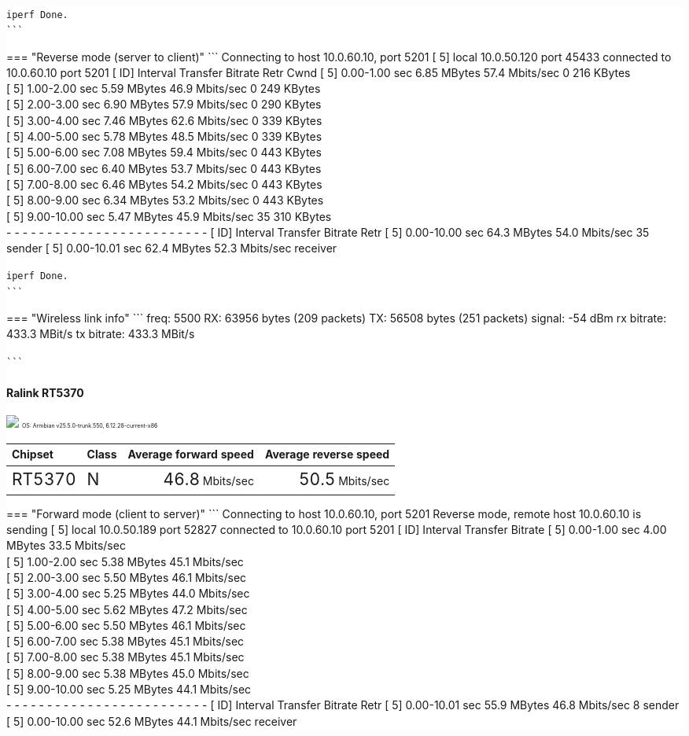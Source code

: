     iperf Done.
    ```
=== "Reverse mode (server to client)"
    ```
    Connecting to host 10.0.60.10, port 5201
    [  5] local 10.0.50.120 port 45433 connected to 10.0.60.10 port 5201
    [ ID] Interval           Transfer     Bitrate         Retr  Cwnd
    [  5]   0.00-1.00   sec  6.85 MBytes  57.4 Mbits/sec    0    216 KBytes       
    [  5]   1.00-2.00   sec  5.59 MBytes  46.9 Mbits/sec    0    249 KBytes       
    [  5]   2.00-3.00   sec  6.90 MBytes  57.9 Mbits/sec    0    290 KBytes       
    [  5]   3.00-4.00   sec  7.46 MBytes  62.6 Mbits/sec    0    339 KBytes       
    [  5]   4.00-5.00   sec  5.78 MBytes  48.5 Mbits/sec    0    339 KBytes       
    [  5]   5.00-6.00   sec  7.08 MBytes  59.4 Mbits/sec    0    443 KBytes       
    [  5]   6.00-7.00   sec  6.40 MBytes  53.7 Mbits/sec    0    443 KBytes       
    [  5]   7.00-8.00   sec  6.46 MBytes  54.2 Mbits/sec    0    443 KBytes       
    [  5]   8.00-9.00   sec  6.34 MBytes  53.2 Mbits/sec    0    443 KBytes       
    [  5]   9.00-10.00  sec  5.47 MBytes  45.9 Mbits/sec   35    310 KBytes       
    - - - - - - - - - - - - - - - - - - - - - - - - -
    [ ID] Interval           Transfer     Bitrate         Retr
    [  5]   0.00-10.00  sec  64.3 MBytes  54.0 Mbits/sec   35             sender
    [  5]   0.00-10.01  sec  62.4 MBytes  52.3 Mbits/sec                  receiver
    
    iperf Done.
    ```
=== "Wireless link info"
    ```
    freq: 5500
    RX: 63956 bytes (209 packets)
    TX: 56508 bytes (251 packets)
    signal: -54 dBm
    rx bitrate: 433.3 MBit/s
    tx bitrate: 433.3 MBit/s
    
    ```

#### Ralink RT5370

<img src=https://stuff.armbian.com/netbox/media/devicetype-images/RT5370.png>
<span style="font-size: 0.5rem;">OS: Armbian v25.5.0-trunk.550, 6.12.28-current-x86</span>

| Chipset | Class | Average forward speed | Average reverse speed |
|:-----|------|-------:|-------:|
|<span style="font-size: 1.5rem;">RT5370</span> | <span style="font-size: 1.5rem;">N</span> | <span style="font-size: 1.5rem;">46.8</span> Mbits/sec | <span style="font-size: 1.5rem;">50.5</span> Mbits/sec |

=== "Forward mode (client to server)"
    ```
    Connecting to host 10.0.60.10, port 5201
    Reverse mode, remote host 10.0.60.10 is sending
    [  5] local 10.0.50.189 port 52827 connected to 10.0.60.10 port 5201
    [ ID] Interval           Transfer     Bitrate
    [  5]   0.00-1.00   sec  4.00 MBytes  33.5 Mbits/sec                  
    [  5]   1.00-2.00   sec  5.38 MBytes  45.1 Mbits/sec                  
    [  5]   2.00-3.00   sec  5.50 MBytes  46.1 Mbits/sec                  
    [  5]   3.00-4.00   sec  5.25 MBytes  44.0 Mbits/sec                  
    [  5]   4.00-5.00   sec  5.62 MBytes  47.2 Mbits/sec                  
    [  5]   5.00-6.00   sec  5.50 MBytes  46.1 Mbits/sec                  
    [  5]   6.00-7.00   sec  5.38 MBytes  45.1 Mbits/sec                  
    [  5]   7.00-8.00   sec  5.38 MBytes  45.1 Mbits/sec                  
    [  5]   8.00-9.00   sec  5.38 MBytes  45.0 Mbits/sec                  
    [  5]   9.00-10.00  sec  5.25 MBytes  44.1 Mbits/sec                  
    - - - - - - - - - - - - - - - - - - - - - - - - -
    [ ID] Interval           Transfer     Bitrate         Retr
    [  5]   0.00-10.01  sec  55.9 MBytes  46.8 Mbits/sec    8             sender
    [  5]   0.00-10.00  sec  52.6 MBytes  44.1 Mbits/sec                  receiver
    